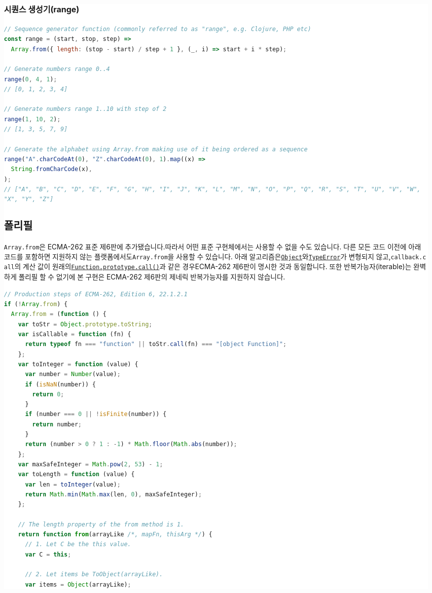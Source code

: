 ### 시퀀스 생성기(range)

```js
// Sequence generator function (commonly referred to as "range", e.g. Clojure, PHP etc)
const range = (start, stop, step) =>
  Array.from({ length: (stop - start) / step + 1 }, (_, i) => start + i * step);

// Generate numbers range 0..4
range(0, 4, 1);
// [0, 1, 2, 3, 4]

// Generate numbers range 1..10 with step of 2
range(1, 10, 2);
// [1, 3, 5, 7, 9]

// Generate the alphabet using Array.from making use of it being ordered as a sequence
range("A".charCodeAt(0), "Z".charCodeAt(0), 1).map((x) =>
  String.fromCharCode(x),
);
// ["A", "B", "C", "D", "E", "F", "G", "H", "I", "J", "K", "L", "M", "N", "O", "P", "Q", "R", "S", "T", "U", "V", "W", "X", "Y", "Z"]
```

## 폴리필

`Array.from`은 ECMA-262 표준 제6판에 추가됐습니다.따라서 어떤 표준 구현체에서는 사용할 수 없을 수도 있습니다. 다른 모든 코드 이전에 아래 코드를 포함하면 지원하지 않는 플랫폼에서도`Array.from`을 사용할 수 있습니다. 아래 알고리즘은[`Object`](/ko/docs/Web/JavaScript/Reference/Global_Objects/Object)와[`TypeError`](/ko/docs/Web/JavaScript/Reference/Global_Objects/TypeError)가 변형되지 않고,`callback.call`의 계산 값이 원래의[`Function.prototype.call()`](/ko/docs/Web/JavaScript/Reference/Global_Objects/Function/call)과 같은 경우ECMA-262 제6판이 명시한 것과 동일합니다. 또한 반복가능자(iterable)는 완벽하게 폴리필 할 수 없기에 본 구현은 ECMA-262 제6판의 제네릭 반복가능자를 지원하지 않습니다.

```js
// Production steps of ECMA-262, Edition 6, 22.1.2.1
if (!Array.from) {
  Array.from = (function () {
    var toStr = Object.prototype.toString;
    var isCallable = function (fn) {
      return typeof fn === "function" || toStr.call(fn) === "[object Function]";
    };
    var toInteger = function (value) {
      var number = Number(value);
      if (isNaN(number)) {
        return 0;
      }
      if (number === 0 || !isFinite(number)) {
        return number;
      }
      return (number > 0 ? 1 : -1) * Math.floor(Math.abs(number));
    };
    var maxSafeInteger = Math.pow(2, 53) - 1;
    var toLength = function (value) {
      var len = toInteger(value);
      return Math.min(Math.max(len, 0), maxSafeInteger);
    };

    // The length property of the from method is 1.
    return function from(arrayLike /*, mapFn, thisArg */) {
      // 1. Let C be the this value.
      var C = this;

      // 2. Let items be ToObject(arrayLike).
      var items = Object(arrayLike);

```